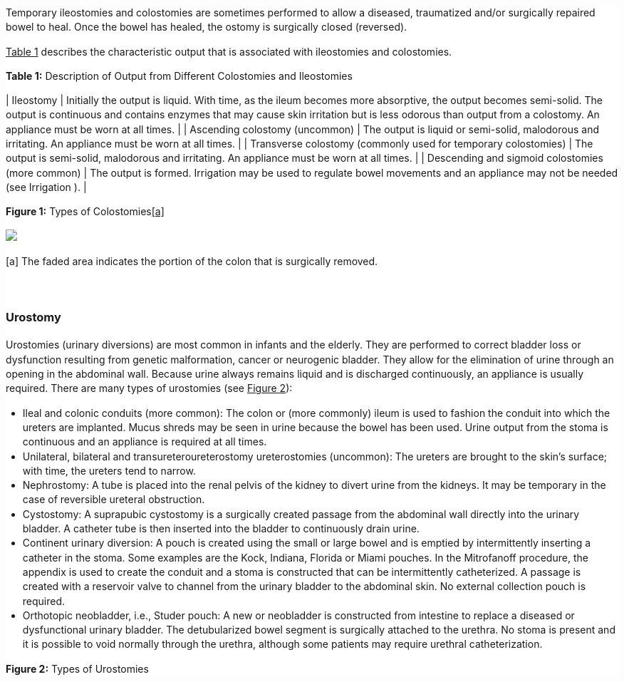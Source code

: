 Temporary ileostomies and colostomies are sometimes performed to allow a diseased, traumatized and/or surgically repaired bowel to heal. Once the bowel has healed, the ostomy is surgically closed (reversed).

[Table 1](#psc1040n00004) describes the characteristic output that is associated with ileostomies and colostomies.

**Table 1:** Description of Output from Different Colostomies and Ileostomies

| Ileostomy | Initially the output is liquid. With time, as the ileum becomes more absorptive, the output becomes semi-solid. The output is continuous and contains enzymes that may cause skin irritation but is less odorous than output from a colostomy. An appliance must be worn at all times. |
| Ascending colostomy (uncommon) | The output is liquid or semi-solid, malodorous and irritating. An appliance must be worn at all times. |
| Transverse colostomy (commonly used for temporary colostomies) | The output is semi-solid, malodorous and irritating. An appliance must be worn at all times. |
| Descending and sigmoid colostomies (more common) | The output is formed. Irrigation may be used to regulate bowel movements and an appliance may not be needed (see Irrigation ). |

**Figure 1:** Types of Colostomies​​[[a]](#fn-110535211-1BC10728)

![](images/ostomycarepsc_col.gif)

[a] The faded area indicates the portion of the colon that is surgically removed.

​

### Urostomy

Urostomies (urinary diversions) are most common in infants and the elderly. They are performed to correct bladder loss or dysfunction resulting from genetic malformation, cancer or neurogenic bladder. They allow for the elimination of urine through an opening in the abdominal wall. Because urine always remains liquid and is discharged continuously, an appliance is usually required. There are many types of urostomies (see [Figure 2](#psc1040n00009)):

- Ileal and colonic conduits (more common): The colon or (more commonly) ileum is used to fashion the conduit into which the ureters are implanted. Mucus shreds may be seen in urine because the bowel has been used. Urine output from the stoma is continuous and an appliance is required at all times.
- Unilateral, bilateral and transureteroureterostomy ureterostomies (uncommon): The ureters are brought to the skin’s surface; with time, the ureters tend to narrow.
- Nephrostomy: A tube is placed into the renal pelvis of the kidney to divert urine from the kidneys. It may be temporary in the case of reversible ureteral obstruction.
- Cystostomy: A suprapubic cystostomy is a surgically created passage from the abdominal wall directly into the urinary bladder. A catheter tube is then inserted into the bladder to continuously drain urine.
- Continent urinary diversion: A pouch is created using the small or large bowel and is emptied by intermittently inserting a catheter in the stoma. Some examples are the Kock, Indiana, Florida or Miami pouches. In the Mitrofanoff procedure, the appendix is used to create the conduit and a stoma is constructed that can be intermittently catheterized. A passage is created with a reservoir valve to channel from the urinary bladder to the abdominal skin. No external collection pouch is required.
- Orthotopic neobladder, i.e., Studer pouch: A new or neobladder is constructed from intestine to replace a diseased or dysfunctional urinary bladder. The detubularized bowel segment is surgically attached to the urethra. No stoma is present and it is possible to void normally through the urethra, although some patients may require urethral catheterization.

**Figure 2:** Types of Urostomies
